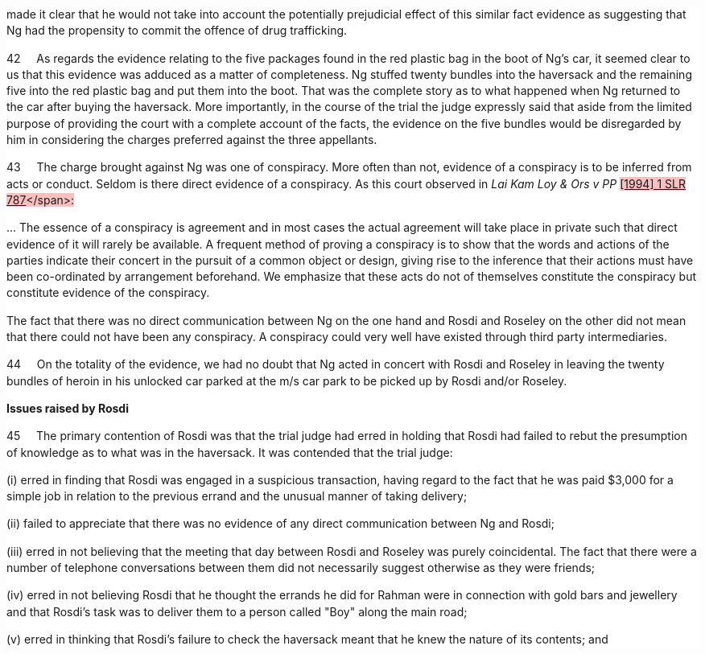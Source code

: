 
made it clear that he would not take into account the potentially prejudicial effect of this similar fact evidence as suggesting that Ng had the propensity to commit the offence of drug trafficking. 

42     As regards the evidence relating to the five packages found in the red plastic bag in the boot of Ng’s car, it seemed clear to us that this evidence was adduced as a matter of completeness. Ng stuffed twenty bundles into the haversack and the remaining five into the red plastic bag and put them into the boot. That was the complete story as to what happened when Ng returned to the car after buying the haversack. More importantly, in the course of the trial the judge expressly said that aside from the limited purpose of providing the court with a complete account of the facts, the evidence on the five bundles would be disregarded by him in considering the charges preferred against the three appellants. 

43     The charge brought against Ng was one of conspiracy. More often than not, evidence of a conspiracy is to be inferred from acts or conduct. Seldom is there direct evidence of a conspiracy. As this court observed in _Lai Kam Loy & Ors v PP_ <span style="background-color: #FAC0C0" class="citation">[[1994] 1 SLR 787]("https://www.open.gov.sg")</span>:

 ... The essence of a conspiracy is agreement and in most cases the actual agreement will take place in private such that direct evidence of it will rarely be available. A frequent method of proving a conspiracy is to show that the words and actions of the parties indicate their concert in the pursuit of a common object or design, giving rise to the inference that their actions must have been co-ordinated by arrangement beforehand. We emphasize that these acts do not of themselves constitute the conspiracy but constitute evidence of the conspiracy. 

The fact that there was no direct communication between Ng on the one hand and Rosdi and Roseley on the other did not mean that there could not have been any conspiracy. A conspiracy could very well have existed through third party intermediaries. 

44     On the totality of the evidence, we had no doubt that Ng acted in concert with Rosdi and Roseley in leaving the twenty bundles of heroin in his unlocked car parked at the m/s car park to be picked up by Rosdi and/or Roseley. 

**Issues raised by Rosdi** 

45     The primary contention of Rosdi was that the trial judge had erred in holding that Rosdi had failed to rebut the presumption of knowledge as to what was in the haversack. It was contended that the trial judge:

 (i) erred in finding that Rosdi was engaged in a suspicious transaction, having regard to the fact that he was paid $3,000 for a simple job in relation to the previous errand and the unusual manner of taking delivery; 


 (ii) failed to appreciate that there was no evidence of any direct communication between Ng and Rosdi; 

 (iii) erred in not believing that the meeting that day between Rosdi and Roseley was purely coincidental. The fact that there were a number of telephone conversations between them did not necessarily suggest otherwise as they were friends; 

 (iv) erred in not believing Rosdi that he thought the errands he did for Rahman were in connection with gold bars and jewellery and that Rosdi’s task was to deliver them to a person called "Boy" along the main road; 

 (v) erred in thinking that Rosdi’s failure to check the haversack meant that he knew the nature of its contents; and 
